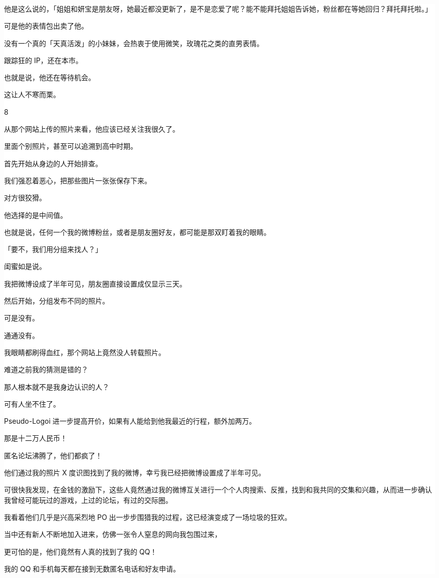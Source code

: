 他是这么说的，「姐姐和妍宝是朋友呀，她最近都没更新了，是不是恋爱了呢？能不能拜托姐姐告诉她，粉丝都在等她回归？拜托拜托啦。」

可是他的表情包出卖了他。

没有一个真的「天真活泼」的小妹妹，会热衷于使用微笑，玫瑰花之类的直男表情。

跟踪狂的 IP，还在本市。

也就是说，他还在等待机会。

这让人不寒而栗。

8

从那个网站上传的照片来看，他应该已经关注我很久了。

里面个别照片，甚至可以追溯到高中时期。

首先开始从身边的人开始排查。

我们强忍着恶心，把那些图片一张张保存下来。

对方很狡猾。

他选择的是中间值。

也就是说，任何一个我的微博粉丝，或者是朋友圈好友，都可能是那双盯着我的眼睛。

「要不，我们用分组来找人？」

闺蜜如是说。

我把微博设成了半年可见，朋友圈直接设置成仅显示三天。

然后开始，分组发布不同的照片。

可是没有。

通通没有。

我眼睛都刷得血红，那个网站上竟然没人转载照片。

难道之前我的猜测是错的？

那人根本就不是我身边认识的人？

可有人坐不住了。

Pseudo-Logoi 进一步提高开价，如果有人能给到他我最近的行程，额外加两万。

那是十二万人民币！

匿名论坛沸腾了，他们都疯了！

他们通过我的照片 X 度识图找到了我的微博，幸亏我已经把微博设置成了半年可见。

可很快我发现，在金钱的激励下，这些人竟然通过我的微博互关进行一个个人肉搜索、反推，找到和我共同的交集和兴趣，从而进一步确认我曾经可能玩过的游戏，上过的论坛，有过的交际圈。

我看着他们几乎是兴高采烈地 PO 出一步步围猎我的过程，这已经演变成了一场垃圾的狂欢。

当中还有新人不断地加入进来，仿佛一张令人窒息的网向我包围过来，

更可怕的是，他们竟然有人真的找到了我的 QQ！

我的 QQ 和手机每天都在接到无数匿名电话和好友申请。
